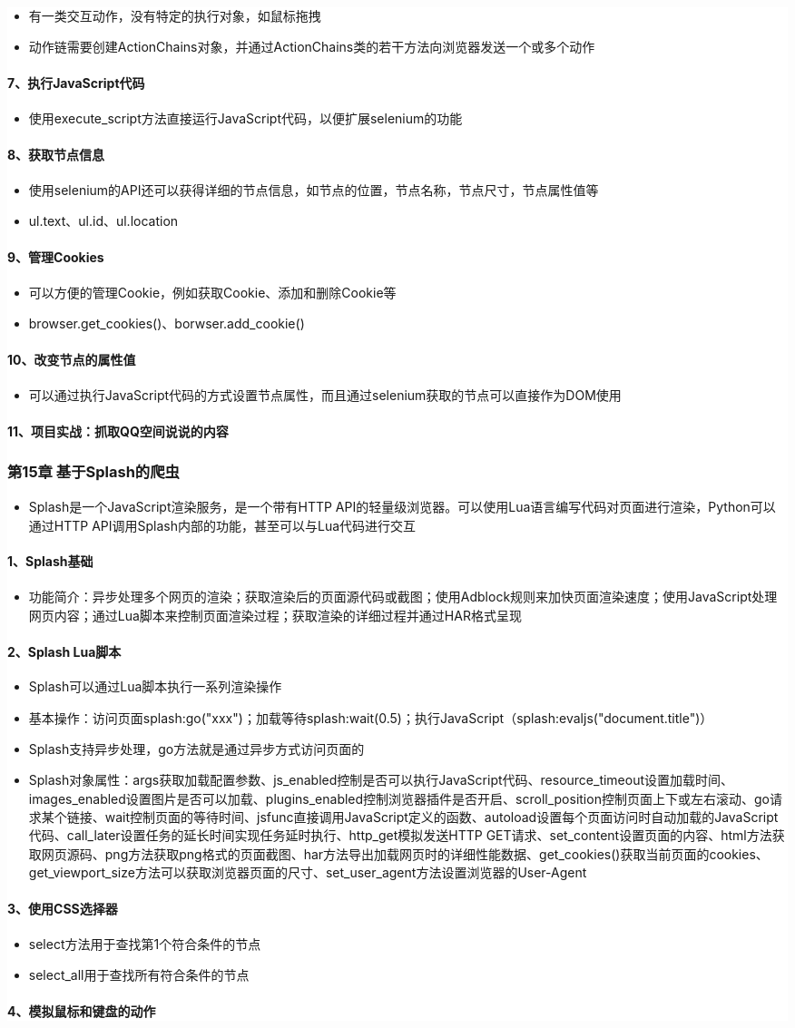 - 有一类交互动作，没有特定的执行对象，如鼠标拖拽

- 动作链需要创建ActionChains对象，并通过ActionChains类的若干方法向浏览器发送一个或多个动作

#### 7、执行JavaScript代码

- 使用execute_script方法直接运行JavaScript代码，以便扩展selenium的功能

#### 8、获取节点信息

- 使用selenium的API还可以获得详细的节点信息，如节点的位置，节点名称，节点尺寸，节点属性值等

- ul.text、ul.id、ul.location

#### 9、管理Cookies

- 可以方便的管理Cookie，例如获取Cookie、添加和删除Cookie等

- browser.get_cookies()、borwser.add_cookie()

#### 10、改变节点的属性值

- 可以通过执行JavaScript代码的方式设置节点属性，而且通过selenium获取的节点可以直接作为DOM使用

#### 11、项目实战：抓取QQ空间说说的内容

### 第15章 基于Splash的爬虫

- Splash是一个JavaScript渲染服务，是一个带有HTTP API的轻量级浏览器。可以使用Lua语言编写代码对页面进行渲染，Python可以通过HTTP API调用Splash内部的功能，甚至可以与Lua代码进行交互

#### 1、Splash基础

- 功能简介：异步处理多个网页的渲染；获取渲染后的页面源代码或截图；使用Adblock规则来加快页面渲染速度；使用JavaScript处理网页内容；通过Lua脚本来控制页面渲染过程；获取渲染的详细过程并通过HAR格式呈现

#### 2、Splash Lua脚本

- Splash可以通过Lua脚本执行一系列渲染操作

- 基本操作：访问页面splash:go("xxx")；加载等待splash:wait(0.5)；执行JavaScript（splash:evaljs("document.title")）

- Splash支持异步处理，go方法就是通过异步方式访问页面的

- Splash对象属性：args获取加载配置参数、js_enabled控制是否可以执行JavaScript代码、resource_timeout设置加载时间、images_enabled设置图片是否可以加载、plugins_enabled控制浏览器插件是否开启、scroll_position控制页面上下或左右滚动、go请求某个链接、wait控制页面的等待时间、jsfunc直接调用JavaScript定义的函数、autoload设置每个页面访问时自动加载的JavaScript代码、call_later设置任务的延长时间实现任务延时执行、http_get模拟发送HTTP GET请求、set_content设置页面的内容、html方法获取网页源码、png方法获取png格式的页面截图、har方法导出加载网页时的详细性能数据、get_cookies()获取当前页面的cookies、get_viewport_size方法可以获取浏览器页面的尺寸、set_user_agent方法设置浏览器的User-Agent

#### 3、使用CSS选择器

- select方法用于查找第1个符合条件的节点

- select_all用于查找所有符合条件的节点

#### 4、模拟鼠标和键盘的动作
